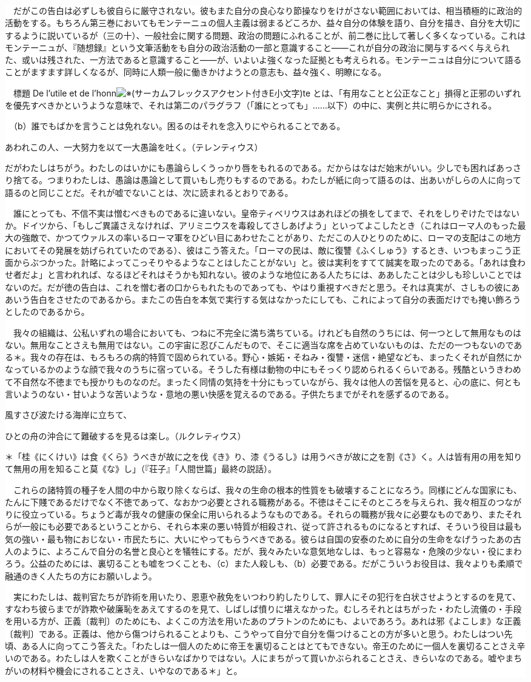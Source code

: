 　だがこの告白は必ずしも彼自らに厳守されない。彼もまた自分の良心なり節操なりをけがさない範囲においては、相当積極的に政治的活動をする。もちろん第三巻においてもモンテーニュの個人主義は弱まるどころか、益々自分の体験を語り、自分を描き、自分を大切にするように説いているが（三の十）、一般社会に関する問題、政治の問題にふれることが、前二巻に比して著しく多くなっている。これはモンテーニュが、『随想録』という文筆活動をも自分の政治活動の一部と意識すること――これが自分の政治に関与するべく与えられた、或いは残された、一方法であると意識すること――が、いよいよ強くなった証拠とも考えられる。モンテーニュは自分について語ることがますます詳しくなるが、同時に人類一般に働きかけようとの意志も、益々強く、明瞭になる。

　標題 De l’utile et de l’honn![※(サーカムフレックスアクセント付きE小文字)](https://www.aozora.gr.jp/cards/001848/files/../../../gaiji/1-09/1-09-64.png)te とは、「有用なことと公正なこと」損得と正邪のいずれを優先すべきかというような意味で、それは第二のパラグラフ（「誰にとっても」……以下）の中に、実例と共に明らかにされる。







　（b）誰でもばかを言うことは免れない。困るのはそれを念入りにやられることである。




あわれこの人、一大努力を以て一大愚論を吐く。（テレンティウス）





だがわたしはちがう。わたしのはいかにも愚論らしくうっかり唇をもれるのである。だからはなはだ始末がいい。少しでも困ればあっさり捨てる。つまりわたしは、愚論は愚論として買いもし売りもするのである。わたしが紙に向って語るのは、出あいがしらの人に向って語るのと同じことだ。それが嘘でないことは、次に読まれるとおりである。

　誰にとっても、不信不実は憎むべきものであるに違いない。皇帝ティベリウスはあれほどの損をしてまで、それをしりぞけたではないか。ドイツから、「もしご異議さえなければ、アリミニウスを毒殺してさしあげよう」といってよこしたとき（これはローマ人のもった最大の強敵で、かつてウァルスの率いるローマ軍をひどい目にあわせたことがあり、ただこの人ひとりのために、ローマの支配はこの地方においてその発展を妨げられていたのである）、彼はこう答えた。「ローマの民は、敵に復讐《ふくしゅう》するとき、いつもまっこう正面からぶつかった。計略によってこっそりやるようなことはしたことがない」と。彼は実利をすてて誠実を取ったのである。「あれは食わせ者だよ」と言われれば、なるほどそれはそうかも知れない。彼のような地位にある人たちには、ああしたことは少しも珍しいことではないのだ。だが徳の告白は、これを憎む者の口からもれたものであっても、やはり重視すべきだと思う。それは真実が、さしもの彼にああいう告白をさせたのであるから。またこの告白を本気で実行する気はなかったにしても、これによって自分の表面だけでも掩い飾ろうとしたのであるから。

　我々の組織は、公私いずれの場合においても、つねに不完全に満ち満ちている。けれども自然のうちには、何一つとして無用なものはない。無用なことさえも無用ではない。この宇宙に忍びこんだもので、そこに適当な席を占めていないものは、ただの一つもないのである＊。我々の存在は、もろもろの病的特質で固められている。野心・嫉妬・そねみ・復讐・迷信・絶望なども、まったくそれが自然にかなっているかのような顔で我々のうちに宿っている。そうした有様は動物の中にもそっくり認められるくらいである。残酷というきわめて不自然な不徳までも授かりものなのだ。まったく同情の気持を十分にもっていながら、我々は他人の苦悩を見ると、心の底に、何とも言いようのない・甘いような苦いような・意地の悪い快感を覚えるのである。子供たちまでがそれを感ずるのである。




風すさび波たける海岸に立ちて、

ひとの舟の沖合にて難破するを見るは楽し。（ルクレティウス）






＊「桂《にくけい》は食《くら》うべきが故に之を伐《き》り、漆《うるし》は用うべきが故に之を割《さ》く。人は皆有用の用を知りて無用の用を知ること莫《な》し」（『荘子』「人間世篇」最終の説話）。



　これらの諸特質の種子を人間の中から取り除くならば、我々の生命の根本的性質をも破壊することになろう。同様にどんな国家にも、たんに下賤であるだけでなく不徳であって、なおかつ必要とされる職務がある。不徳はそこにそのところを与えられ、我々相互のつながりに役立っている。ちょうど毒が我々の健康の保全に用いられるようなものである。それらの職務が我々に必要なものであり、またそれらが一般にも必要であるということから、それら本来の悪い特質が相殺され、従って許されるものになるとすれば、そういう役目は最も気の強い・最も物におじない・市民たちに、大いにやってもらうべきである。彼らは自国の安泰のために自分の生命をなげうったあの古人のように、よろこんで自分の名誉と良心とを犠牲にする。だが、我々みたいな意気地なしは、もっと容易な・危険の少ない・役にまわろう。公益のためには、裏切ることも嘘をつくことも、（c）また人殺しも、（b）必要である。だがこういうお役目は、我々よりも柔順で融通のきく人たちの方にお願いしよう。

　実にわたしは、裁判官たちが詐術を用いたり、恩恵や赦免をいつわり約したりして、罪人にその犯行を白状させようとするのを見て、すなわち彼らまでが詐欺や破廉恥をあえてするのを見て、しばしば憤りに堪えなかった。むしろそれとはちがった・わたし流儀の・手段を用いる方が、正義〔裁判〕のためにも、よくこの方法を用いたあのプラトンのためにも、よいであろう。あれは邪《よこしま》な正義〔裁判〕である。正義は、他から傷つけられることよりも、こうやって自分で自分を傷つけることの方が多いと思う。わたしはつい先頃、ある人に向ってこう答えた。「わたしは一個人のために帝王を裏切ることはとてもできない。帝王のために一個人を裏切ることさえ辛いのである。わたしは人を欺くことがきらいなばかりではない。人にまちがって買いかぶられることさえ、きらいなのである。嘘やまちがいの材料や機会にされることさえ、いやなのである＊」と。
